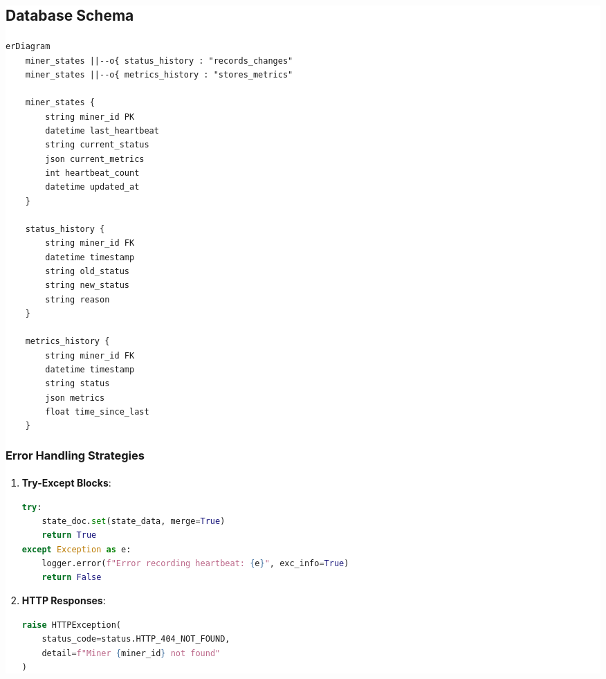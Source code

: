 ## Database Schema

```mermaid
erDiagram
    miner_states ||--o{ status_history : "records_changes"
    miner_states ||--o{ metrics_history : "stores_metrics"

    miner_states {
        string miner_id PK
        datetime last_heartbeat
        string current_status
        json current_metrics
        int heartbeat_count
        datetime updated_at
    }

    status_history {
        string miner_id FK
        datetime timestamp
        string old_status 
        string new_status
        string reason
    }

    metrics_history {
        string miner_id FK
        datetime timestamp
        string status
        json metrics
        float time_since_last
    }
```

### Error Handling Strategies

1. **Try-Except Blocks**:
    ```python
    try:
        state_doc.set(state_data, merge=True)
        return True
    except Exception as e:
        logger.error(f"Error recording heartbeat: {e}", exc_info=True)
        return False
    ```

2. **HTTP Responses**:
    ```python
    raise HTTPException(
        status_code=status.HTTP_404_NOT_FOUND,
        detail=f"Miner {miner_id} not found"
    )
    ```
